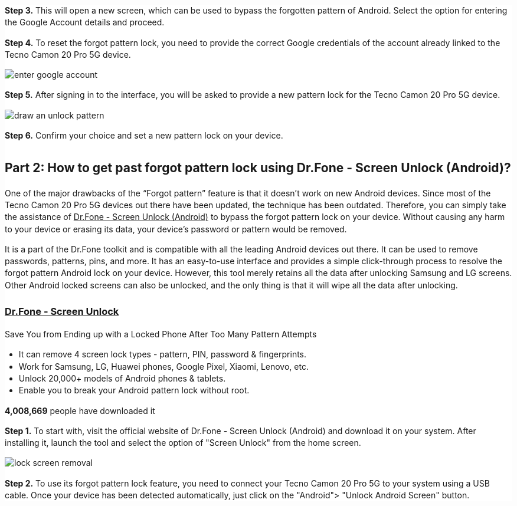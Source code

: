 **Step 3.** This will open a new screen, which can be used to bypass the forgotten pattern of Android. Select the option for entering the Google Account details and proceed.

**Step 4.** To reset the forgot pattern lock, you need to provide the correct Google credentials of the account already linked to the Tecno Camon 20 Pro 5G device.

![enter google account](https://images.wondershare.com/drfone/article/2017/09/15059290192675.jpg)

**Step 5.** After signing in to the interface, you will be asked to provide a new pattern lock for the Tecno Camon 20 Pro 5G device.

![draw an unlock pattern](https://images.wondershare.com/drfone/article/2017/09/15059290477717.jpg)

**Step 6.** Confirm your choice and set a new pattern lock on your device.

## Part 2: How to get past forgot pattern lock using Dr.Fone - Screen Unlock (Android)?

One of the major drawbacks of the “Forgot pattern” feature is that it doesn’t work on new Android devices. Since most of the Tecno Camon 20 Pro 5G devices out there have been updated, the technique has been outdated. Therefore, you can simply take the assistance of [Dr.Fone - Screen Unlock (Android)](https://tools.techidaily.com/wondershare-dr-fone-unlock-android-screen/) to bypass the forgot pattern lock on your device. Without causing any harm to your device or erasing its data, your device’s password or pattern would be removed.

It is a part of the Dr.Fone toolkit and is compatible with all the leading Android devices out there. It can be used to remove passwords, patterns, pins, and more. It has an easy-to-use interface and provides a simple click-through process to resolve the forgot pattern Android lock on your device. However, this tool merely retains all the data after unlocking Samsung and LG screens. Other Android locked screens can also be unlocked, and the only thing is that it will wipe all the data after unlocking.



### [Dr.Fone - Screen Unlock](https://tools.techidaily.com/wondershare-dr-fone-unlock-android-screen/)

Save You from Ending up with a Locked Phone After Too Many Pattern Attempts

- It can remove 4 screen lock types - pattern, PIN, password & fingerprints.
- Work for Samsung, LG, Huawei phones, Google Pixel, Xiaomi, Lenovo, etc.
- Unlock 20,000+ models of Android phones & tablets.
- Enable you to break your Android pattern lock without root.

**4,008,669** people have downloaded it

**Step 1.** To start with, visit the official website of Dr.Fone - Screen Unlock (Android) and download it on your system. After installing it, launch the tool and select the option of "Screen Unlock" from the home screen.

![lock screen removal](https://images.wondershare.com/drfone/guide/drfone-home.png)

**Step 2.** To use its forgot pattern lock feature, you need to connect your Tecno Camon 20 Pro 5G to your system using a USB cable. Once your device has been detected automatically, just click on the "Android"> "Unlock Android Screen" button.
